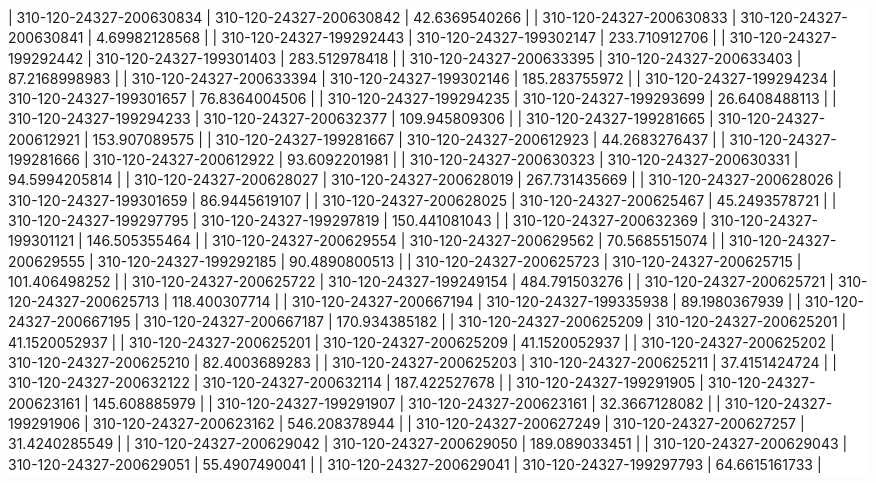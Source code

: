 | 310-120-24327-200630834 | 310-120-24327-200630842 | 42.6369540266 |
| 310-120-24327-200630833 | 310-120-24327-200630841 | 4.69982128568 |
| 310-120-24327-199292443 | 310-120-24327-199302147 | 233.710912706 |
| 310-120-24327-199292442 | 310-120-24327-199301403 | 283.512978418 |
| 310-120-24327-200633395 | 310-120-24327-200633403 | 87.2168998983 |
| 310-120-24327-200633394 | 310-120-24327-199302146 | 185.283755972 |
| 310-120-24327-199294234 | 310-120-24327-199301657 | 76.8364004506 |
| 310-120-24327-199294235 | 310-120-24327-199293699 | 26.6408488113 |
| 310-120-24327-199294233 | 310-120-24327-200632377 | 109.945809306 |
| 310-120-24327-199281665 | 310-120-24327-200612921 | 153.907089575 |
| 310-120-24327-199281667 | 310-120-24327-200612923 | 44.2683276437 |
| 310-120-24327-199281666 | 310-120-24327-200612922 | 93.6092201981 |
| 310-120-24327-200630323 | 310-120-24327-200630331 | 94.5994205814 |
| 310-120-24327-200628027 | 310-120-24327-200628019 | 267.731435669 |
| 310-120-24327-200628026 | 310-120-24327-199301659 | 86.9445619107 |
| 310-120-24327-200628025 | 310-120-24327-200625467 | 45.2493578721 |
| 310-120-24327-199297795 | 310-120-24327-199297819 | 150.441081043 |
| 310-120-24327-200632369 | 310-120-24327-199301121 | 146.505355464 |
| 310-120-24327-200629554 | 310-120-24327-200629562 | 70.5685515074 |
| 310-120-24327-200629555 | 310-120-24327-199292185 | 90.4890800513 |
| 310-120-24327-200625723 | 310-120-24327-200625715 | 101.406498252 |
| 310-120-24327-200625722 | 310-120-24327-199249154 | 484.791503276 |
| 310-120-24327-200625721 | 310-120-24327-200625713 | 118.400307714 |
| 310-120-24327-200667194 | 310-120-24327-199335938 | 89.1980367939 |
| 310-120-24327-200667195 | 310-120-24327-200667187 | 170.934385182 |
| 310-120-24327-200625209 | 310-120-24327-200625201 | 41.1520052937 |
| 310-120-24327-200625201 | 310-120-24327-200625209 | 41.1520052937 |
| 310-120-24327-200625202 | 310-120-24327-200625210 | 82.4003689283 |
| 310-120-24327-200625203 | 310-120-24327-200625211 | 37.4151424724 |
| 310-120-24327-200632122 | 310-120-24327-200632114 | 187.422527678 |
| 310-120-24327-199291905 | 310-120-24327-200623161 | 145.608885979 |
| 310-120-24327-199291907 | 310-120-24327-200623161 | 32.3667128082 |
| 310-120-24327-199291906 | 310-120-24327-200623162 | 546.208378944 |
| 310-120-24327-200627249 | 310-120-24327-200627257 | 31.4240285549 |
| 310-120-24327-200629042 | 310-120-24327-200629050 | 189.089033451 |
| 310-120-24327-200629043 | 310-120-24327-200629051 | 55.4907490041 |
| 310-120-24327-200629041 | 310-120-24327-199297793 | 64.6615161733 |